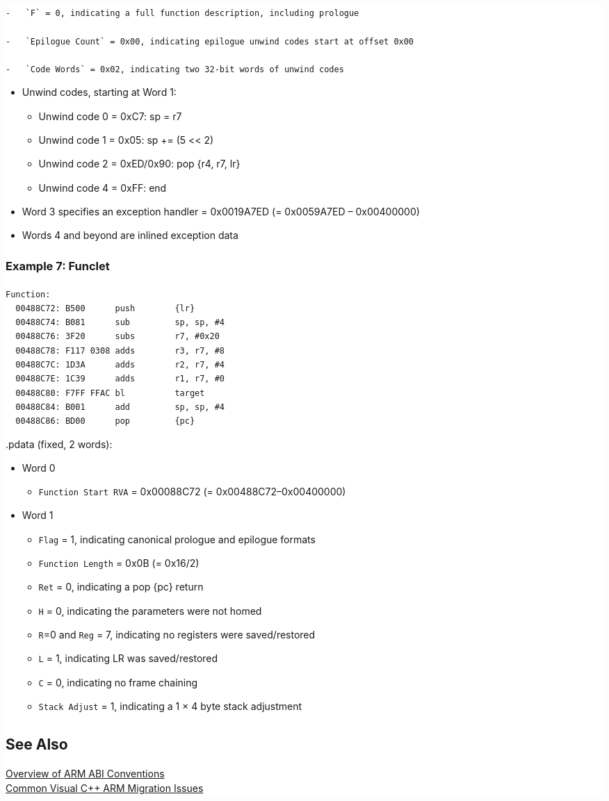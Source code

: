     -   `F` = 0, indicating a full function description, including prologue  
  
    -   `Epilogue Count` = 0x00, indicating epilogue unwind codes start at offset 0x00  
  
    -   `Code Words` = 0x02, indicating two 32-bit words of unwind codes  
  
-   Unwind codes, starting at Word 1:  
  
    -   Unwind code 0 = 0xC7: sp = r7  
  
    -   Unwind code 1 = 0x05: sp += (5 << 2)  
  
    -   Unwind code 2 = 0xED/0x90: pop {r4, r7, lr}  
  
    -   Unwind code 4 = 0xFF: end  
  
-   Word 3 specifies an exception handler  = 0x0019A7ED (= 0x0059A7ED – 0x00400000)  
  
-   Words 4 and beyond are inlined exception data  
  
### Example 7: Funclet  
  
```  
Function:  
  00488C72: B500      push        {lr}  
  00488C74: B081      sub         sp, sp, #4  
  00488C76: 3F20      subs        r7, #0x20  
  00488C78: F117 0308 adds        r3, r7, #8  
  00488C7C: 1D3A      adds        r2, r7, #4  
  00488C7E: 1C39      adds        r1, r7, #0  
  00488C80: F7FF FFAC bl          target  
  00488C84: B001      add         sp, sp, #4  
  00488C86: BD00      pop         {pc}  
```  
  
 .pdata (fixed, 2 words):  
  
-   Word 0  
  
    -   `Function Start RVA` = 0x00088C72 (= 0x00488C72–0x00400000)  
  
-   Word 1  
  
    -   `Flag` = 1, indicating canonical prologue and epilogue formats  
  
    -   `Function Length` = 0x0B (= 0x16/2)  
  
    -   `Ret` = 0, indicating a pop {pc} return  
  
    -   `H` = 0, indicating the parameters were not homed  
  
    -   `R`=0 and `Reg` = 7, indicating no registers were saved/restored  
  
    -   `L` = 1, indicating LR was saved/restored  
  
    -   `C` = 0, indicating no frame chaining  
  
    -   `Stack Adjust` = 1, indicating a 1 × 4 byte stack adjustment  
  
## See Also  
 [Overview of ARM ABI Conventions](../vs140/Overview-of-ARM-ABI-Conventions.md)   
 [Common Visual C++ ARM Migration Issues](../vs140/Common-Visual-C---ARM-Migration-Issues.md)